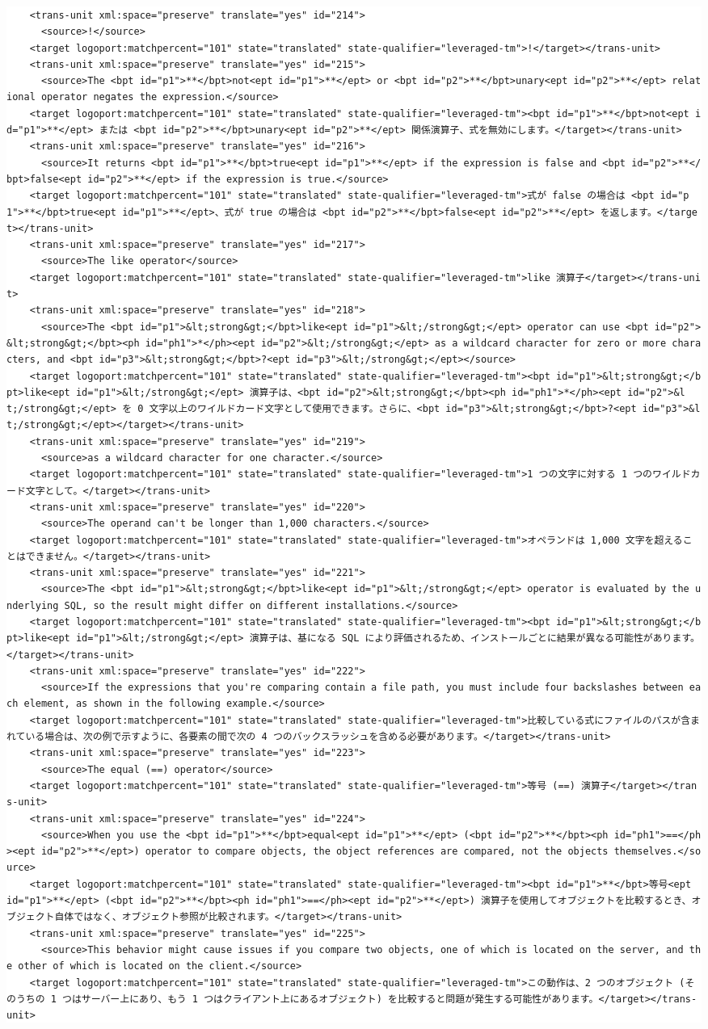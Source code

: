        <trans-unit xml:space="preserve" translate="yes" id="214">
          <source>!</source>
        <target logoport:matchpercent="101" state="translated" state-qualifier="leveraged-tm">!</target></trans-unit>
        <trans-unit xml:space="preserve" translate="yes" id="215">
          <source>The <bpt id="p1">**</bpt>not<ept id="p1">**</ept> or <bpt id="p2">**</bpt>unary<ept id="p2">**</ept> relational operator negates the expression.</source>
        <target logoport:matchpercent="101" state="translated" state-qualifier="leveraged-tm"><bpt id="p1">**</bpt>not<ept id="p1">**</ept> または <bpt id="p2">**</bpt>unary<ept id="p2">**</ept> 関係演算子、式を無効にします。</target></trans-unit>
        <trans-unit xml:space="preserve" translate="yes" id="216">
          <source>It returns <bpt id="p1">**</bpt>true<ept id="p1">**</ept> if the expression is false and <bpt id="p2">**</bpt>false<ept id="p2">**</ept> if the expression is true.</source>
        <target logoport:matchpercent="101" state="translated" state-qualifier="leveraged-tm">式が false の場合は <bpt id="p1">**</bpt>true<ept id="p1">**</ept>、式が true の場合は <bpt id="p2">**</bpt>false<ept id="p2">**</ept> を返します。</target></trans-unit>
        <trans-unit xml:space="preserve" translate="yes" id="217">
          <source>The like operator</source>
        <target logoport:matchpercent="101" state="translated" state-qualifier="leveraged-tm">like 演算子</target></trans-unit>
        <trans-unit xml:space="preserve" translate="yes" id="218">
          <source>The <bpt id="p1">&lt;strong&gt;</bpt>like<ept id="p1">&lt;/strong&gt;</ept> operator can use <bpt id="p2">&lt;strong&gt;</bpt><ph id="ph1">*</ph><ept id="p2">&lt;/strong&gt;</ept> as a wildcard character for zero or more characters, and <bpt id="p3">&lt;strong&gt;</bpt>?<ept id="p3">&lt;/strong&gt;</ept></source>
        <target logoport:matchpercent="101" state="translated" state-qualifier="leveraged-tm"><bpt id="p1">&lt;strong&gt;</bpt>like<ept id="p1">&lt;/strong&gt;</ept> 演算子は、<bpt id="p2">&lt;strong&gt;</bpt><ph id="ph1">*</ph><ept id="p2">&lt;/strong&gt;</ept> を 0 文字以上のワイルドカード文字として使用できます。さらに、<bpt id="p3">&lt;strong&gt;</bpt>?<ept id="p3">&lt;/strong&gt;</ept></target></trans-unit>
        <trans-unit xml:space="preserve" translate="yes" id="219">
          <source>as a wildcard character for one character.</source>
        <target logoport:matchpercent="101" state="translated" state-qualifier="leveraged-tm">1 つの文字に対する 1 つのワイルドカード文字として。</target></trans-unit>
        <trans-unit xml:space="preserve" translate="yes" id="220">
          <source>The operand can't be longer than 1,000 characters.</source>
        <target logoport:matchpercent="101" state="translated" state-qualifier="leveraged-tm">オペランドは 1,000 文字を超えることはできません。</target></trans-unit>
        <trans-unit xml:space="preserve" translate="yes" id="221">
          <source>The <bpt id="p1">&lt;strong&gt;</bpt>like<ept id="p1">&lt;/strong&gt;</ept> operator is evaluated by the underlying SQL, so the result might differ on different installations.</source>
        <target logoport:matchpercent="101" state="translated" state-qualifier="leveraged-tm"><bpt id="p1">&lt;strong&gt;</bpt>like<ept id="p1">&lt;/strong&gt;</ept> 演算子は、基になる SQL により評価されるため、インストールごとに結果が異なる可能性があります。</target></trans-unit>
        <trans-unit xml:space="preserve" translate="yes" id="222">
          <source>If the expressions that you're comparing contain a file path, you must include four backslashes between each element, as shown in the following example.</source>
        <target logoport:matchpercent="101" state="translated" state-qualifier="leveraged-tm">比較している式にファイルのパスが含まれている場合は、次の例で示すように、各要素の間で次の 4 つのバックスラッシュを含める必要があります。</target></trans-unit>
        <trans-unit xml:space="preserve" translate="yes" id="223">
          <source>The equal (==) operator</source>
        <target logoport:matchpercent="101" state="translated" state-qualifier="leveraged-tm">等号 (==) 演算子</target></trans-unit>
        <trans-unit xml:space="preserve" translate="yes" id="224">
          <source>When you use the <bpt id="p1">**</bpt>equal<ept id="p1">**</ept> (<bpt id="p2">**</bpt><ph id="ph1">==</ph><ept id="p2">**</ept>) operator to compare objects, the object references are compared, not the objects themselves.</source>
        <target logoport:matchpercent="101" state="translated" state-qualifier="leveraged-tm"><bpt id="p1">**</bpt>等号<ept id="p1">**</ept> (<bpt id="p2">**</bpt><ph id="ph1">==</ph><ept id="p2">**</ept>) 演算子を使用してオブジェクトを比較するとき、オブジェクト自体ではなく、オブジェクト参照が比較されます。</target></trans-unit>
        <trans-unit xml:space="preserve" translate="yes" id="225">
          <source>This behavior might cause issues if you compare two objects, one of which is located on the server, and the other of which is located on the client.</source>
        <target logoport:matchpercent="101" state="translated" state-qualifier="leveraged-tm">この動作は、2 つのオブジェクト (そのうちの 1 つはサーバー上にあり、もう 1 つはクライアント上にあるオブジェクト) を比較すると問題が発生する可能性があります。</target></trans-unit>
